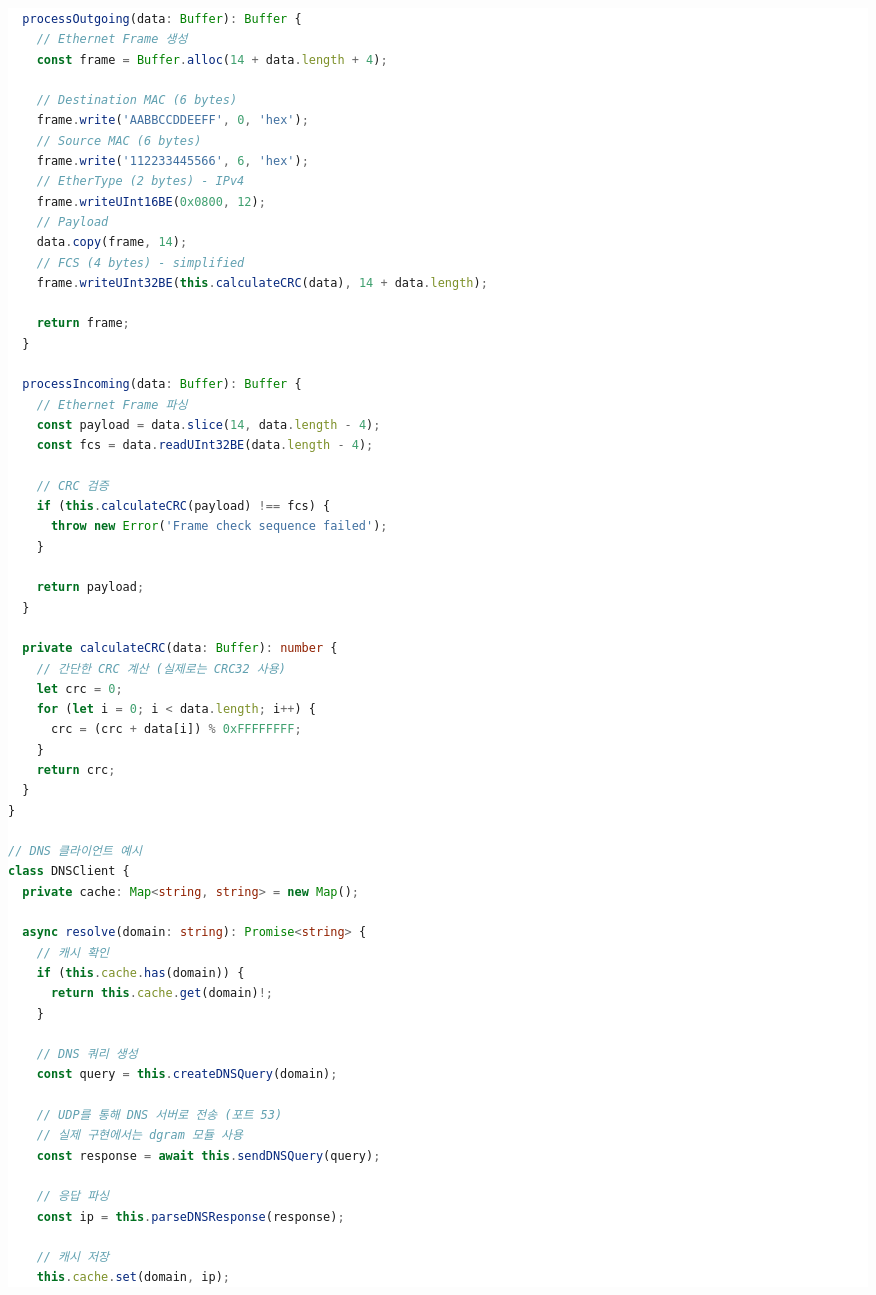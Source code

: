 ```typescript
  processOutgoing(data: Buffer): Buffer {
    // Ethernet Frame 생성
    const frame = Buffer.alloc(14 + data.length + 4);
    
    // Destination MAC (6 bytes)
    frame.write('AABBCCDDEEFF', 0, 'hex');
    // Source MAC (6 bytes)
    frame.write('112233445566', 6, 'hex');
    // EtherType (2 bytes) - IPv4
    frame.writeUInt16BE(0x0800, 12);
    // Payload
    data.copy(frame, 14);
    // FCS (4 bytes) - simplified
    frame.writeUInt32BE(this.calculateCRC(data), 14 + data.length);
    
    return frame;
  }

  processIncoming(data: Buffer): Buffer {
    // Ethernet Frame 파싱
    const payload = data.slice(14, data.length - 4);
    const fcs = data.readUInt32BE(data.length - 4);
    
    // CRC 검증
    if (this.calculateCRC(payload) !== fcs) {
      throw new Error('Frame check sequence failed');
    }
    
    return payload;
  }

  private calculateCRC(data: Buffer): number {
    // 간단한 CRC 계산 (실제로는 CRC32 사용)
    let crc = 0;
    for (let i = 0; i < data.length; i++) {
      crc = (crc + data[i]) % 0xFFFFFFFF;
    }
    return crc;
  }
}

// DNS 클라이언트 예시
class DNSClient {
  private cache: Map<string, string> = new Map();

  async resolve(domain: string): Promise<string> {
    // 캐시 확인
    if (this.cache.has(domain)) {
      return this.cache.get(domain)!;
    }

    // DNS 쿼리 생성
    const query = this.createDNSQuery(domain);
    
    // UDP를 통해 DNS 서버로 전송 (포트 53)
    // 실제 구현에서는 dgram 모듈 사용
    const response = await this.sendDNSQuery(query);
    
    // 응답 파싱
    const ip = this.parseDNSResponse(response);
    
    // 캐시 저장
    this.cache.set(domain, ip);
```